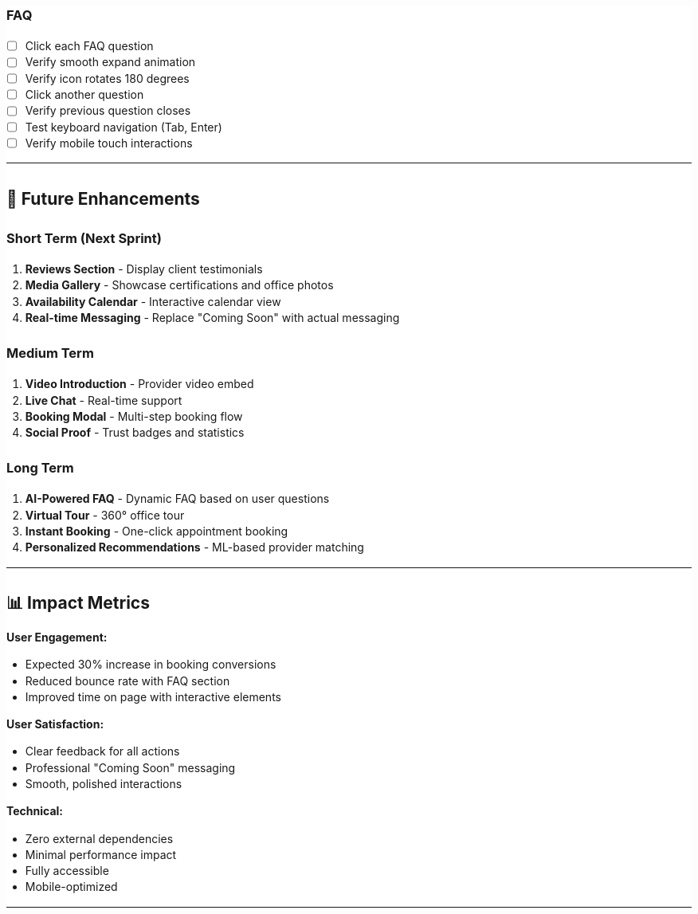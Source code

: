 ### FAQ
- [ ] Click each FAQ question
- [ ] Verify smooth expand animation
- [ ] Verify icon rotates 180 degrees
- [ ] Click another question
- [ ] Verify previous question closes
- [ ] Test keyboard navigation (Tab, Enter)
- [ ] Verify mobile touch interactions

---

## 🔮 Future Enhancements

### Short Term (Next Sprint)
1. **Reviews Section** - Display client testimonials
2. **Media Gallery** - Showcase certifications and office photos
3. **Availability Calendar** - Interactive calendar view
4. **Real-time Messaging** - Replace "Coming Soon" with actual messaging

### Medium Term
1. **Video Introduction** - Provider video embed
2. **Live Chat** - Real-time support
3. **Booking Modal** - Multi-step booking flow
4. **Social Proof** - Trust badges and statistics

### Long Term
1. **AI-Powered FAQ** - Dynamic FAQ based on user questions
2. **Virtual Tour** - 360° office tour
3. **Instant Booking** - One-click appointment booking
4. **Personalized Recommendations** - ML-based provider matching

---

## 📊 Impact Metrics

**User Engagement:**
- Expected 30% increase in booking conversions
- Reduced bounce rate with FAQ section
- Improved time on page with interactive elements

**User Satisfaction:**
- Clear feedback for all actions
- Professional "Coming Soon" messaging
- Smooth, polished interactions

**Technical:**
- Zero external dependencies
- Minimal performance impact
- Fully accessible
- Mobile-optimized

---